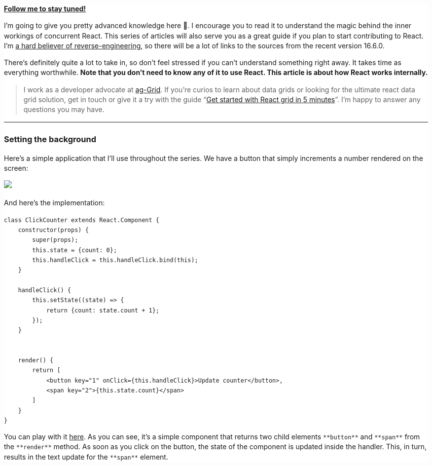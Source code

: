 [**Follow me to stay tuned!**](https://twitter.com/maxim_koretskyi)

I’m going to give you pretty advanced knowledge here 🧙‍. I encourage you to read it to understand the magic behind the inner workings of concurrent React. This series of articles will also serve you as a great guide if you plan to start contributing to React. I’m [a hard believer of reverse-engineering](https://blog.angularindepth.com/level-up-your-reverse-engineering-skills-8f910ae10630), so there will be a lot of links to the sources from the recent version 16.6.0.

There’s definitely quite a lot to take in, so don’t feel stressed if you can’t understand something right away. It takes time as everything worthwhile. **Note that you don’t need to know any of it to use React. This article is about how React works internally.**

> I work as a developer advocate at [ag-Grid](https://react-grid.ag-grid.com/?utm_source=medium&utm_medium=blog&utm_campaign=reactcustom). If you’re curios to learn about data grids or looking for the ultimate react data grid solution, get in touch or give it a try with the guide “[Get started with React grid in 5 minutes](https://medium.com/ag-grid/get-started-with-react-grid-in-5-minutes-f6e5fb16afa)”. I’m happy to answer any questions you may have.

* * *

### Setting the background

Here’s a simple application that I’ll use throughout the series. We have a button that simply increments a number rendered on the screen:

![](https://cdn-images-1.medium.com/max/800/1*jTWOx6Yr6JyBV5ETnp4TRQ.gif)

And here’s the implementation:

```
class ClickCounter extends React.Component {
    constructor(props) {
        super(props);
        this.state = {count: 0};
        this.handleClick = this.handleClick.bind(this);
    }

    handleClick() {
        this.setState((state) => {
            return {count: state.count + 1};
        });
    }


    render() {
        return [
            <button key="1" onClick={this.handleClick}>Update counter</button>,
            <span key="2">{this.state.count}</span>
        ]
    }
}
```

You can play with it [here](https://stackblitz.com/edit/react-t4rdmh). As you can see, it’s a simple component that returns two child elements `**button**`  and `**span**`  from the `**render**`  method. As soon as you click on the button, the state of the component is updated inside the handler. This, in turn, results in the text update for the `**span**`  element.
